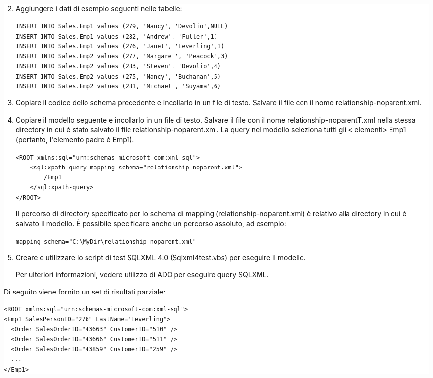   
2.  Aggiungere i dati di esempio seguenti nelle tabelle:  
  
    ```  
    INSERT INTO Sales.Emp1 values (279, 'Nancy', 'Devolio',NULL)  
    INSERT INTO Sales.Emp1 values (282, 'Andrew', 'Fuller',1)  
    INSERT INTO Sales.Emp1 values (276, 'Janet', 'Leverling',1)  
    INSERT INTO Sales.Emp2 values (277, 'Margaret', 'Peacock',3)  
    INSERT INTO Sales.Emp2 values (283, 'Steven', 'Devolio',4)  
    INSERT INTO Sales.Emp2 values (275, 'Nancy', 'Buchanan',5)  
    INSERT INTO Sales.Emp2 values (281, 'Michael', 'Suyama',6)  
    ```  
  
3.  Copiare il codice dello schema precedente e incollarlo in un file di testo. Salvare il file con il nome relationship-noparent.xml.  
  
4.  Copiare il modello seguente e incollarlo in un file di testo. Salvare il file con il nome relationship-noparentT.xml nella stessa directory in cui è stato salvato il file relationship-noparent.xml. La query nel modello seleziona tutti gli \< elementi> Emp1 (pertanto, l'elemento padre è Emp1).  
  
    ```  
    <ROOT xmlns:sql="urn:schemas-microsoft-com:xml-sql">  
        <sql:xpath-query mapping-schema="relationship-noparent.xml">  
            /Emp1  
        </sql:xpath-query>  
    </ROOT>  
    ```  
  
     Il percorso di directory specificato per lo schema di mapping (relationship-noparent.xml) è relativo alla directory in cui è salvato il modello. È possibile specificare anche un percorso assoluto, ad esempio:  
  
    ```  
    mapping-schema="C:\MyDir\relationship-noparent.xml"  
    ```  
  
5.  Creare e utilizzare lo script di test SQLXML 4.0 (Sqlxml4test.vbs) per eseguire il modello.  
  
     Per ulteriori informazioni, vedere [utilizzo di ADO per eseguire query SQLXML](../sqlxml/using-ado-to-execute-sqlxml-4-0-queries.md).  
  
 Di seguito viene fornito un set di risultati parziale:  
  
```  
<ROOT xmlns:sql="urn:schemas-microsoft-com:xml-sql">  
<Emp1 SalesPersonID="276" LastName="Leverling">  
  <Order SalesOrderID="43663" CustomerID="510" />   
  <Order SalesOrderID="43666" CustomerID="511" />   
  <Order SalesOrderID="43859" CustomerID="259" />  
  ...  
</Emp1>  
```  
  
  
